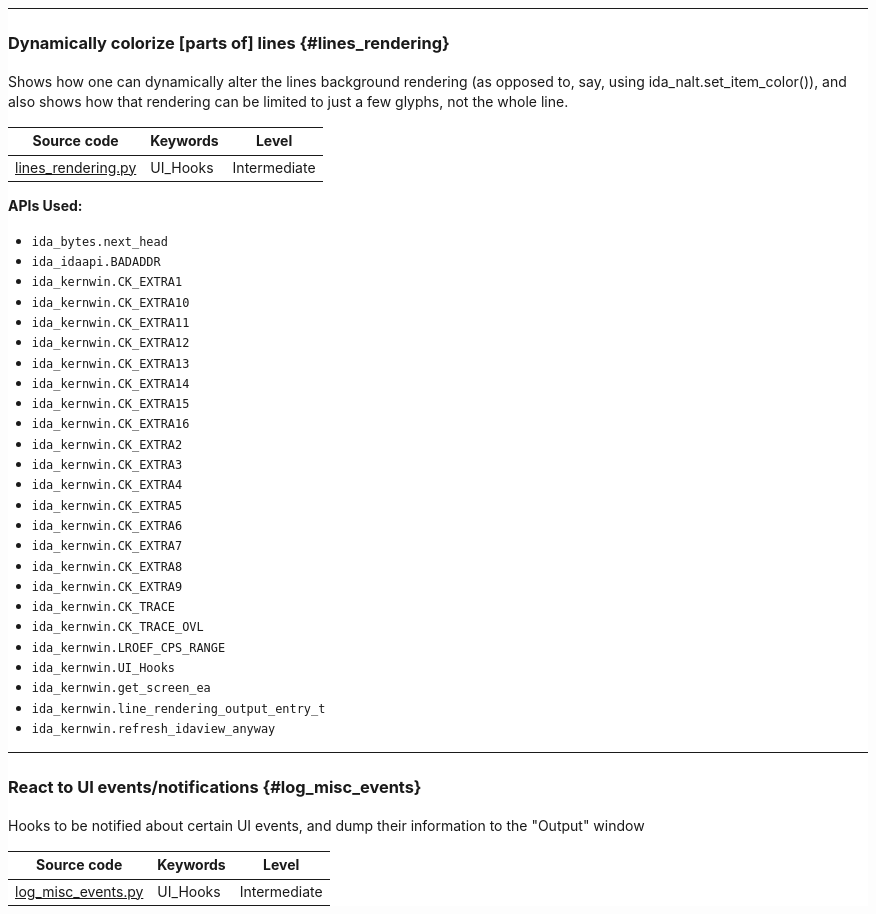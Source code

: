 ***


### Dynamically colorize [parts of] lines {#lines_rendering}
Shows how one can dynamically alter the lines background
rendering (as opposed to, say, using ida_nalt.set_item_color()),
and also shows how that rendering can be limited to just a few
glyphs, not the whole line.

| Source code                   | Keywords   | Level                              |
|-------------------------------|------------|------------------------------------|
| [lines_rendering.py](https://github.com/HexRaysSA/ida-sdk/src/plugins/idapython/examples/ui/uihooks/lines_rendering.py) | UI_Hooks | Intermediate |

**APIs Used:**
* `ida_bytes.next_head`
* `ida_idaapi.BADADDR`
* `ida_kernwin.CK_EXTRA1`
* `ida_kernwin.CK_EXTRA10`
* `ida_kernwin.CK_EXTRA11`
* `ida_kernwin.CK_EXTRA12`
* `ida_kernwin.CK_EXTRA13`
* `ida_kernwin.CK_EXTRA14`
* `ida_kernwin.CK_EXTRA15`
* `ida_kernwin.CK_EXTRA16`
* `ida_kernwin.CK_EXTRA2`
* `ida_kernwin.CK_EXTRA3`
* `ida_kernwin.CK_EXTRA4`
* `ida_kernwin.CK_EXTRA5`
* `ida_kernwin.CK_EXTRA6`
* `ida_kernwin.CK_EXTRA7`
* `ida_kernwin.CK_EXTRA8`
* `ida_kernwin.CK_EXTRA9`
* `ida_kernwin.CK_TRACE`
* `ida_kernwin.CK_TRACE_OVL`
* `ida_kernwin.LROEF_CPS_RANGE`
* `ida_kernwin.UI_Hooks`
* `ida_kernwin.get_screen_ea`
* `ida_kernwin.line_rendering_output_entry_t`
* `ida_kernwin.refresh_idaview_anyway`

***


### React to UI events/notifications {#log_misc_events}
Hooks to be notified about certain UI events, and
dump their information to the "Output" window

| Source code                   | Keywords   | Level                              |
|-------------------------------|------------|------------------------------------|
| [log_misc_events.py](https://github.com/HexRaysSA/ida-sdk/src/plugins/idapython/examples/ui/uihooks/log_misc_events.py) | UI_Hooks | Intermediate |
